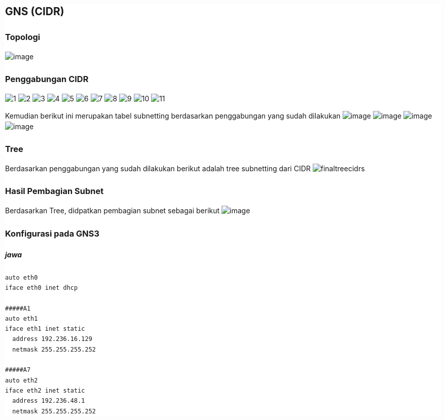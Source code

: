 
## GNS (CIDR)

### Topologi
![image](https://github.com/harvdt/Jarkom-Modul-4-IT06-2024/assets/143340695/5113c8ef-2810-4cab-ab06-da9e0f31cea2)

### Penggabungan CIDR
![1](https://github.com/harvdt/Jarkom-Modul-4-IT06-2024/assets/143340695/0f984f8e-7734-40d2-b173-3aa0db0c0a1f)
![2](https://github.com/harvdt/Jarkom-Modul-4-IT06-2024/assets/143340695/1fbfdfe2-0540-4140-a7a4-55470aa2a042)
![3](https://github.com/harvdt/Jarkom-Modul-4-IT06-2024/assets/143340695/d589c214-dcf1-46b2-92f2-f4d0c0ec3538)
![4](https://github.com/harvdt/Jarkom-Modul-4-IT06-2024/assets/143340695/5583916a-1737-45ba-a0a6-ca87d4181f79)
![5](https://github.com/harvdt/Jarkom-Modul-4-IT06-2024/assets/143340695/3d966b9a-286d-40d4-b823-81cbc98730e8)
![6](https://github.com/harvdt/Jarkom-Modul-4-IT06-2024/assets/143340695/c69d7151-9561-44a0-9a98-b9635533d1fb)
![7](https://github.com/harvdt/Jarkom-Modul-4-IT06-2024/assets/143340695/1e0ca6a8-753e-4d7c-8e8c-82ef24561e2d)
![8](https://github.com/harvdt/Jarkom-Modul-4-IT06-2024/assets/143340695/94cc7662-9c1e-4eb5-94f1-335585aeed69)
![9](https://github.com/harvdt/Jarkom-Modul-4-IT06-2024/assets/143340695/42f509c1-d2ca-4b5d-98de-44a79e427c84)
![10](https://github.com/harvdt/Jarkom-Modul-4-IT06-2024/assets/143340695/c2f3e9dc-3708-4d84-88f4-5cc776b849b6)
![11](https://github.com/harvdt/Jarkom-Modul-4-IT06-2024/assets/143340695/a47031d2-d0f5-4943-8391-07cd376f1808)

Kemudian berikut ini merupakan tabel subnetting berdasarkan penggabungan yang sudah dilakukan
![image](https://github.com/harvdt/Jarkom-Modul-4-IT06-2024/assets/143340695/13d377e2-d5d5-426a-bf8d-918175b1b54e)
![image](https://github.com/harvdt/Jarkom-Modul-4-IT06-2024/assets/143340695/09dce68b-23cd-4425-9cde-5a65a6c26d3e)
![image](https://github.com/harvdt/Jarkom-Modul-4-IT06-2024/assets/143340695/41fdeab2-4756-420d-91cf-d00b1e4fa8ba)
![image](https://github.com/harvdt/Jarkom-Modul-4-IT06-2024/assets/143340695/6ab00fe0-f948-484a-8646-7022ac12451d)


### Tree
Berdasarkan penggabungan yang sudah dilakukan berikut adalah tree subnetting dari CIDR
![finaltreecidrs](https://github.com/harvdt/Jarkom-Modul-4-IT06-2024/assets/143340695/768e0e65-5eeb-40c1-87b9-aa4efe15a1e1)

### Hasil Pembagian Subnet
Berdasarkan Tree, didpatkan pembagian subnet sebagai berikut
![image](https://github.com/harvdt/Jarkom-Modul-4-IT06-2024/assets/143340695/fbdc5cf4-dce7-4233-a7a8-9c9d5f26be23)

### Konfigurasi pada GNS3
##### jawa
```
auto eth0
iface eth0 inet dhcp

#####A1
auto eth1
iface eth1 inet static
  address 192.236.16.129
  netmask 255.255.255.252

#####A7
auto eth2
iface eth2 inet static
  address 192.236.48.1
  netmask 255.255.255.252

```